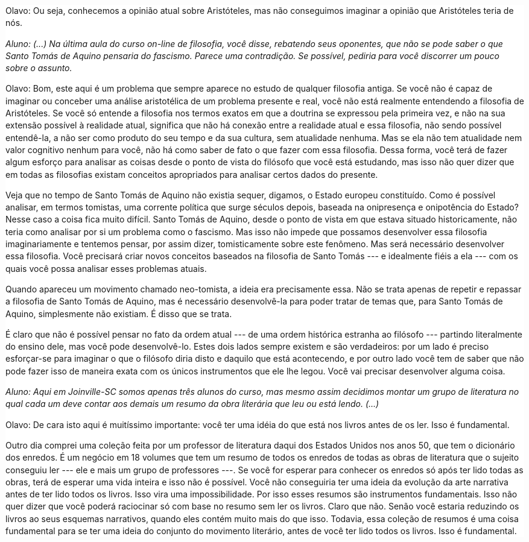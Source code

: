 Olavo: Ou seja, conhecemos a opinião atual sobre Aristóteles, mas não conseguimos imaginar a opinião que Aristóteles teria de nós.

*Aluno: (\...) Na última aula do curso on-line de filosofia, você disse, rebatendo seus oponentes, que não se pode saber o que Santo Tomás de Aquino pensaria do fascismo. Parece uma contradição. Se possível, pediria para você discorrer um pouco sobre o assunto.*

Olavo: Bom, este aqui é um problema que sempre aparece no estudo de qualquer filosofia antiga. Se você não é capaz de imaginar ou conceber uma análise aristotélica de um problema presente e real, você não está realmente entendendo a filosofia de Aristóteles. Se você só entende a filosofia nos termos exatos em que a doutrina se expressou pela primeira vez, e não na sua extensão possível à realidade atual, significa que não há conexão entre a realidade atual e essa filosofia, não sendo possível entendê-la, a não ser como produto do seu tempo e da sua cultura, sem atualidade nenhuma. Mas se ela não tem atualidade nem valor cognitivo nenhum para você, não há como saber de fato o que fazer com essa filosofia. Dessa forma, você terá de fazer algum esforço para analisar as coisas desde o ponto de vista do filósofo que você está estudando, mas isso não quer dizer que em todas as filosofias existam conceitos apropriados para analisar certos dados do presente.

Veja que no tempo de Santo Tomás de Aquino não existia sequer, digamos, o Estado europeu constituído. Como é possível analisar, em termos tomistas, uma corrente política que surge séculos depois, baseada na onipresença e onipotência do Estado? Nesse caso a coisa fica muito difícil. Santo Tomás de Aquino, desde o ponto de vista em que estava situado historicamente, não teria como analisar por si um problema como o fascismo. Mas isso não impede que possamos desenvolver essa filosofia imaginariamente e tentemos pensar, por assim dizer, tomisticamente sobre este fenômeno. Mas será necessário desenvolver essa filosofia. Você precisará criar novos conceitos baseados na filosofia de Santo Tomás --- e idealmente fiéis a ela --- com os quais você possa analisar esses problemas atuais.

Quando apareceu um movimento chamado neo-tomista, a ideia era precisamente essa. Não se trata apenas de repetir e repassar a filosofia de Santo Tomás de Aquino, mas é necessário desenvolvê-la para poder tratar de temas que, para Santo Tomás de Aquino, simplesmente não existiam. É disso que se trata.

É claro que não é possível pensar no fato da ordem atual --- de uma ordem histórica estranha ao filósofo --- partindo literalmente do ensino dele, mas você pode desenvolvê-lo. Estes dois lados sempre existem e são verdadeiros: por um lado é preciso esforçar-se para imaginar o que o filósofo diria disto e daquilo que está acontecendo, e por outro lado você tem de saber que não pode fazer isso de maneira exata com os únicos instrumentos que ele lhe legou. Você vai precisar desenvolver alguma coisa.

*Aluno: Aqui em Joinville-SC somos apenas três alunos do curso, mas mesmo assim decidimos montar um grupo de literatura no qual cada um deve contar aos demais um resumo da obra literária que leu ou está lendo. (\...)*

Olavo: De cara isto aqui é muitíssimo importante: você ter uma idéia do que está nos livros antes de os ler. Isso é fundamental.

Outro dia comprei uma coleção feita por um professor de literatura daqui dos Estados Unidos nos anos 50, que tem o dicionário dos enredos. É um negócio em 18 volumes que tem um resumo de todos os enredos de todas as obras de literatura que o sujeito conseguiu ler --- ele e mais um grupo de professores ---. Se você for esperar para conhecer os enredos só após ter lido todas as obras, terá de esperar uma vida inteira e isso não é possível. Você não conseguiria ter uma ideia da evolução da arte narrativa antes de ter lido todos os livros. Isso vira uma impossibilidade. Por isso esses resumos são instrumentos fundamentais. Isso não quer dizer que você poderá raciocinar só com base no resumo sem ler os livros. Claro que não. Senão você estaria reduzindo os livros ao seus esquemas narrativos, quando eles contém muito mais do que isso. Todavia, essa coleção de resumos é uma coisa fundamental para se ter uma ideia do conjunto do movimento literário, antes de você ter lido todos os livros. Isso é fundamental.
